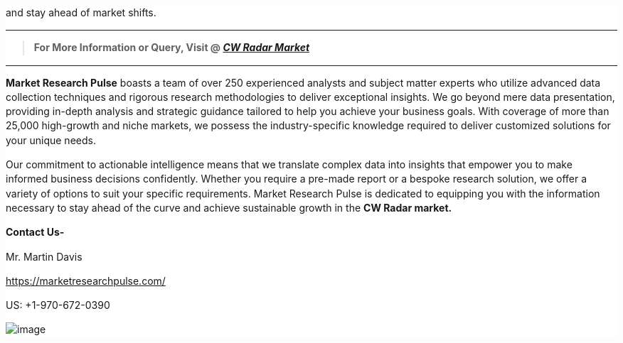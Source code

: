 and stay ahead of market shifts.</p><hr /><blockquote><p><strong>For More Information or Query, Visit @&nbsp;<em><a href="https://marketresearchpulse.com/report/122878/cw-radar-market?utm_source=Linkedin&utm_medium=0111">CW Radar Market</a></em></strong></p></blockquote><hr /><p><strong>Market Research Pulse</strong> boasts a team of over 250 experienced analysts and subject matter experts who utilize advanced data collection techniques and rigorous research methodologies to deliver exceptional insights. We go beyond mere data presentation, providing in-depth analysis and strategic guidance tailored to help you achieve your business goals. With coverage of more than 25,000 high-growth and niche markets, we possess the industry-specific knowledge required to deliver customized solutions for your unique needs.</p><p>Our commitment to actionable intelligence means that we translate complex data into insights that empower you to make informed business decisions confidently. Whether you require a pre-made report or a bespoke research solution, we offer a variety of options to suit your specific requirements. Market Research Pulse is dedicated to equipping you with the information necessary to stay ahead of the curve and achieve sustainable growth in the <strong>CW Radar market.</strong></p><p><strong>Contact Us-</strong></p><p>Mr. Martin Davis</p><p>https://marketresearchpulse.com/</p><p>US: +1-970-672-0390</p>
![image](https://github.com/user-attachments/assets/cfeaea43-6ada-49ea-8638-bcc76cf49e53)
